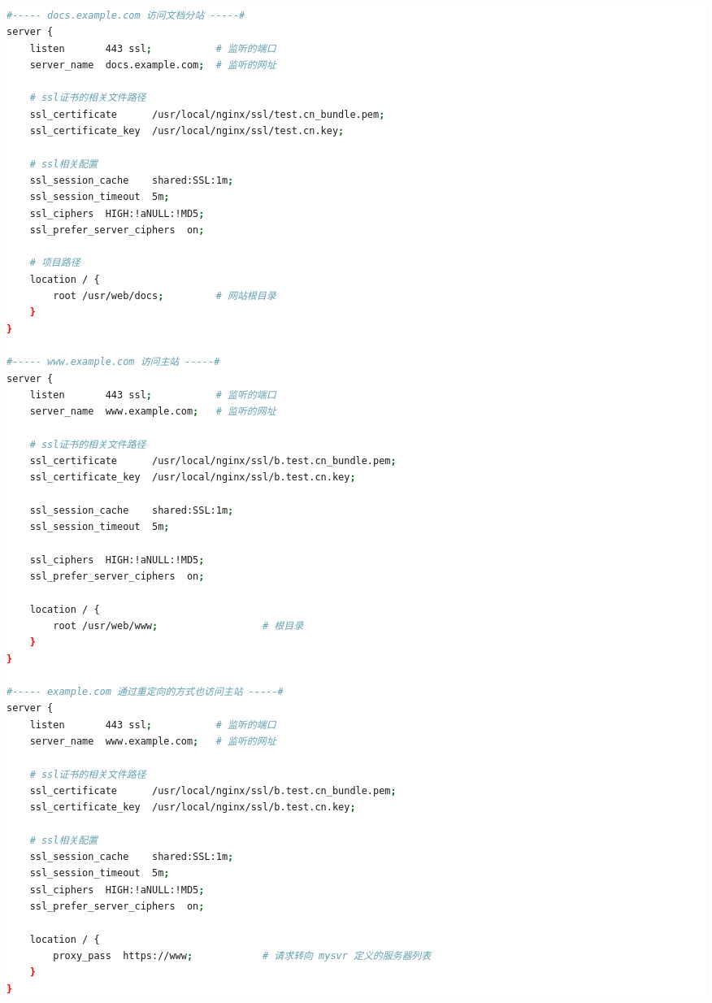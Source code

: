 ```bash
#----- docs.example.com 访问文档分站 -----#
server {
    listen       443 ssl; 			# 监听的端口
    server_name  docs.example.com; 	# 监听的网址

    # ssl证书的相关文件路径
    ssl_certificate      /usr/local/nginx/ssl/test.cn_bundle.pem;
    ssl_certificate_key  /usr/local/nginx/ssl/test.cn.key;

    # ssl相关配置
    ssl_session_cache    shared:SSL:1m;
    ssl_session_timeout  5m;
    ssl_ciphers  HIGH:!aNULL:!MD5;
    ssl_prefer_server_ciphers  on;

    # 项目路径
    location / {
        root /usr/web/docs; 		# 网站根目录
    }
}

#----- www.example.com 访问主站 -----#
server {
    listen       443 ssl; 			# 监听的端口
    server_name  www.example.com; 	# 监听的网址

	# ssl证书的相关文件路径
    ssl_certificate      /usr/local/nginx/ssl/b.test.cn_bundle.pem;
    ssl_certificate_key  /usr/local/nginx/ssl/b.test.cn.key;

    ssl_session_cache    shared:SSL:1m;
    ssl_session_timeout  5m;

    ssl_ciphers  HIGH:!aNULL:!MD5;
    ssl_prefer_server_ciphers  on;

    location / {
		root /usr/web/www;  				# 根目录
    }
}

#----- example.com 通过重定向的方式也访问主站 -----#
server {
    listen       443 ssl; 			# 监听的端口
    server_name  www.example.com; 	# 监听的网址

	# ssl证书的相关文件路径
    ssl_certificate      /usr/local/nginx/ssl/b.test.cn_bundle.pem;
    ssl_certificate_key  /usr/local/nginx/ssl/b.test.cn.key;

    # ssl相关配置
    ssl_session_cache    shared:SSL:1m;
    ssl_session_timeout  5m;
    ssl_ciphers  HIGH:!aNULL:!MD5;
    ssl_prefer_server_ciphers  on;

    location / {
		proxy_pass  https://www;  			# 请求转向 mysvr 定义的服务器列表
    }
}
```

